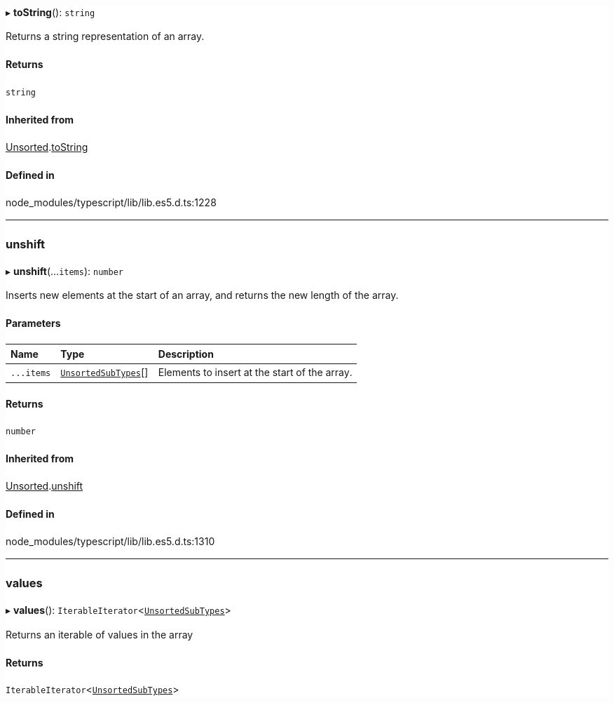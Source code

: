 ▸ **toString**(): `string`

Returns a string representation of an array.

#### Returns

`string`

#### Inherited from

[Unsorted](resources_generalTypes.Unsorted.md).[toString](resources_generalTypes.Unsorted.md#tostring)

#### Defined in

node_modules/typescript/lib/lib.es5.d.ts:1228

___

### unshift

▸ **unshift**(...`items`): `number`

Inserts new elements at the start of an array, and returns the new length of the array.

#### Parameters

| Name | Type | Description |
| :------ | :------ | :------ |
| `...items` | [`UnsortedSubTypes`](../modules/resources_generalTypes.md#unsortedsubtypes)[] | Elements to insert at the start of the array. |

#### Returns

`number`

#### Inherited from

[Unsorted](resources_generalTypes.Unsorted.md).[unshift](resources_generalTypes.Unsorted.md#unshift)

#### Defined in

node_modules/typescript/lib/lib.es5.d.ts:1310

___

### values

▸ **values**(): `IterableIterator`<[`UnsortedSubTypes`](../modules/resources_generalTypes.md#unsortedsubtypes)\>

Returns an iterable of values in the array

#### Returns

`IterableIterator`<[`UnsortedSubTypes`](../modules/resources_generalTypes.md#unsortedsubtypes)\>
